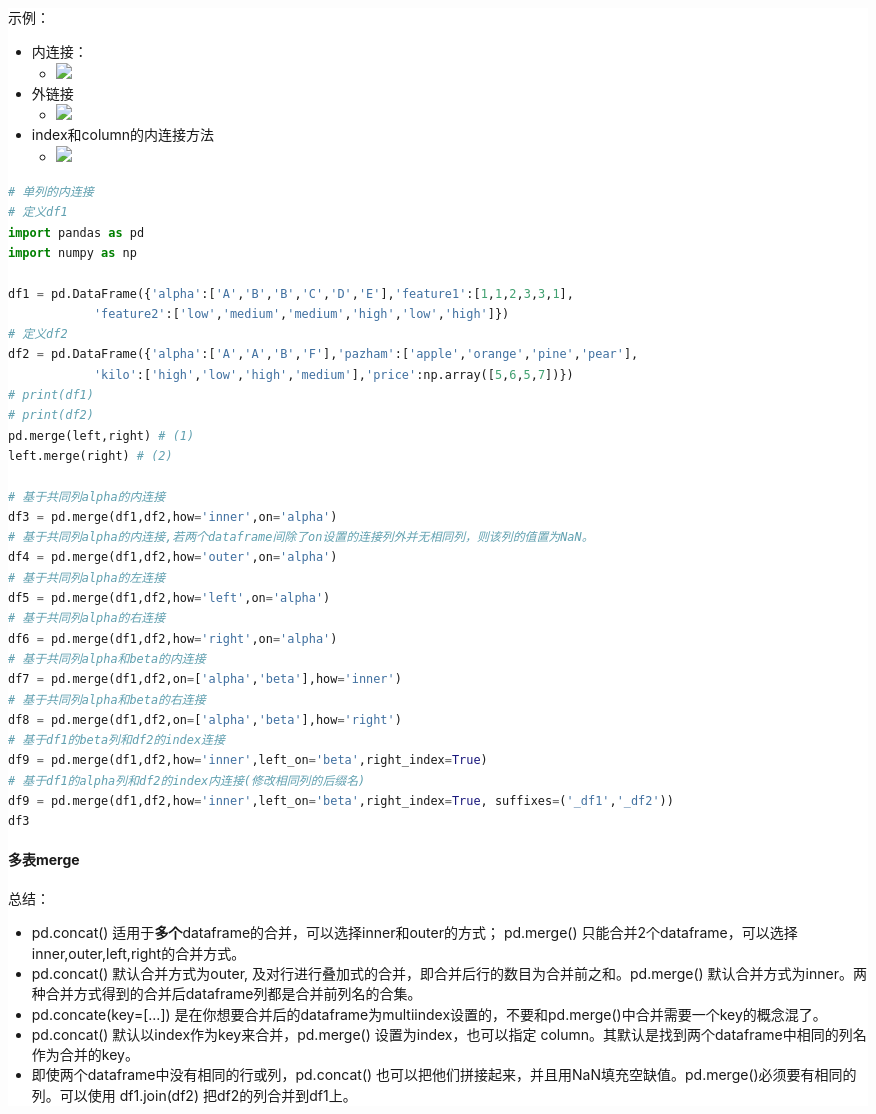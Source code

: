 示例：
- 内连接：
  - ![](https://img2018.cnblogs.com/blog/1235684/201904/1235684-20190429170030512-309759819.png)
- 外链接
  - ![](https://img2018.cnblogs.com/blog/1235684/201904/1235684-20190429170055862-1927816021.png)
- index和column的内连接方法
  - ![](https://img2018.cnblogs.com/blog/1235684/201904/1235684-20190429170503579-1916082061.png)

```py
# 单列的内连接
# 定义df1
import pandas as pd
import numpy as np

df1 = pd.DataFrame({'alpha':['A','B','B','C','D','E'],'feature1':[1,1,2,3,3,1],
            'feature2':['low','medium','medium','high','low','high']})
# 定义df2
df2 = pd.DataFrame({'alpha':['A','A','B','F'],'pazham':['apple','orange','pine','pear'],
            'kilo':['high','low','high','medium'],'price':np.array([5,6,5,7])})
# print(df1)
# print(df2)
pd.merge(left,right) # (1)
left.merge(right) # (2)

# 基于共同列alpha的内连接
df3 = pd.merge(df1,df2,how='inner',on='alpha')
# 基于共同列alpha的内连接,若两个dataframe间除了on设置的连接列外并无相同列，则该列的值置为NaN。
df4 = pd.merge(df1,df2,how='outer',on='alpha')
# 基于共同列alpha的左连接
df5 = pd.merge(df1,df2,how='left',on='alpha')
# 基于共同列alpha的右连接
df6 = pd.merge(df1,df2,how='right',on='alpha')
# 基于共同列alpha和beta的内连接
df7 = pd.merge(df1,df2,on=['alpha','beta'],how='inner')
# 基于共同列alpha和beta的右连接
df8 = pd.merge(df1,df2,on=['alpha','beta'],how='right')
# 基于df1的beta列和df2的index连接
df9 = pd.merge(df1,df2,how='inner',left_on='beta',right_index=True)
# 基于df1的alpha列和df2的index内连接(修改相同列的后缀名)
df9 = pd.merge(df1,df2,how='inner',left_on='beta',right_index=True, suffixes=('_df1','_df2'))
df3
```

#### 多表merge


总结：
- pd.concat() 适用于**多个**dataframe的合并，可以选择inner和outer的方式； pd.merge() 只能合并2个dataframe，可以选择inner,outer,left,right的合并方式。
- pd.concat() 默认合并方式为outer, 及对行进行叠加式的合并，即合并后行的数目为合并前之和。pd.merge() 默认合并方式为inner。两种合并方式得到的合并后dataframe列都是合并前列名的合集。
- pd.concate(key=[...]) 是在你想要合并后的dataframe为multiindex设置的，不要和pd.merge()中合并需要一个key的概念混了。
- pd.concat() 默认以index作为key来合并，pd.merge() 设置为index，也可以指定 column。其默认是找到两个dataframe中相同的列名作为合并的key。
- 即使两个dataframe中没有相同的行或列，pd.concat() 也可以把他们拼接起来，并且用NaN填充空缺值。pd.merge()必须要有相同的列。可以使用 df1.join(df2) 把df2的列合并到df1上。
